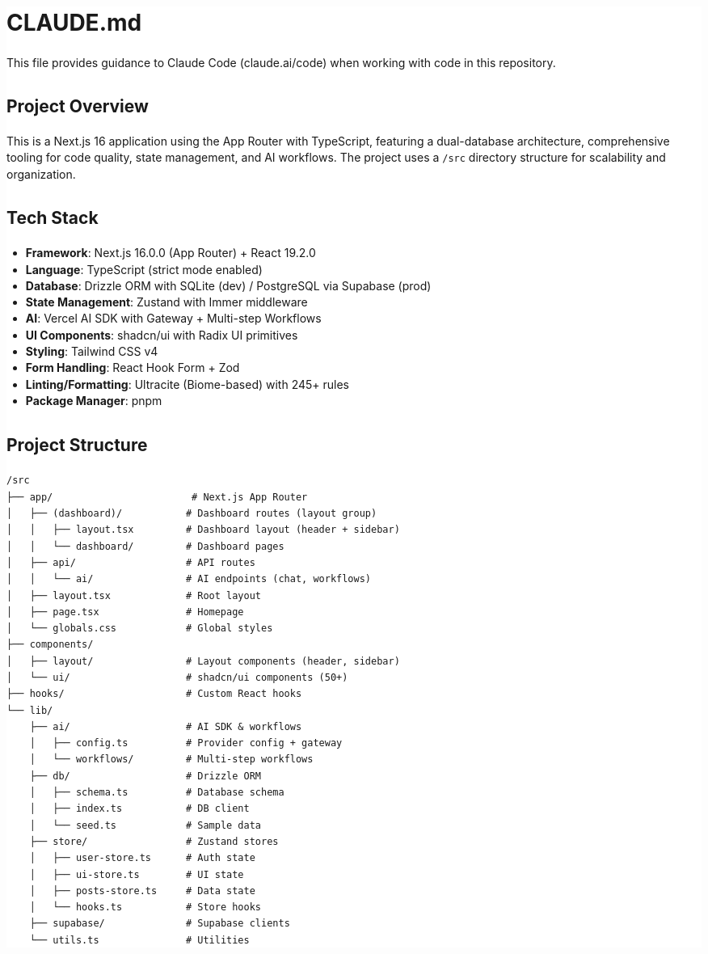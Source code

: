 # CLAUDE.md

This file provides guidance to Claude Code (claude.ai/code) when working with code in this repository.

## Project Overview

This is a Next.js 16 application using the App Router with TypeScript, featuring a dual-database architecture, comprehensive tooling for code quality, state management, and AI workflows. The project uses a `/src` directory structure for scalability and organization.

## Tech Stack

- **Framework**: Next.js 16.0.0 (App Router) + React 19.2.0
- **Language**: TypeScript (strict mode enabled)
- **Database**: Drizzle ORM with SQLite (dev) / PostgreSQL via Supabase (prod)
- **State Management**: Zustand with Immer middleware
- **AI**: Vercel AI SDK with Gateway + Multi-step Workflows
- **UI Components**: shadcn/ui with Radix UI primitives
- **Styling**: Tailwind CSS v4
- **Form Handling**: React Hook Form + Zod
- **Linting/Formatting**: Ultracite (Biome-based) with 245+ rules
- **Package Manager**: pnpm

## Project Structure

```
/src
├── app/                        # Next.js App Router
│   ├── (dashboard)/           # Dashboard routes (layout group)
│   │   ├── layout.tsx         # Dashboard layout (header + sidebar)
│   │   └── dashboard/         # Dashboard pages
│   ├── api/                   # API routes
│   │   └── ai/                # AI endpoints (chat, workflows)
│   ├── layout.tsx             # Root layout
│   ├── page.tsx               # Homepage
│   └── globals.css            # Global styles
├── components/
│   ├── layout/                # Layout components (header, sidebar)
│   └── ui/                    # shadcn/ui components (50+)
├── hooks/                     # Custom React hooks
└── lib/
    ├── ai/                    # AI SDK & workflows
    │   ├── config.ts          # Provider config + gateway
    │   └── workflows/         # Multi-step workflows
    ├── db/                    # Drizzle ORM
    │   ├── schema.ts          # Database schema
    │   ├── index.ts           # DB client
    │   └── seed.ts            # Sample data
    ├── store/                 # Zustand stores
    │   ├── user-store.ts      # Auth state
    │   ├── ui-store.ts        # UI state
    │   ├── posts-store.ts     # Data state
    │   └── hooks.ts           # Store hooks
    ├── supabase/              # Supabase clients
    └── utils.ts               # Utilities
```
